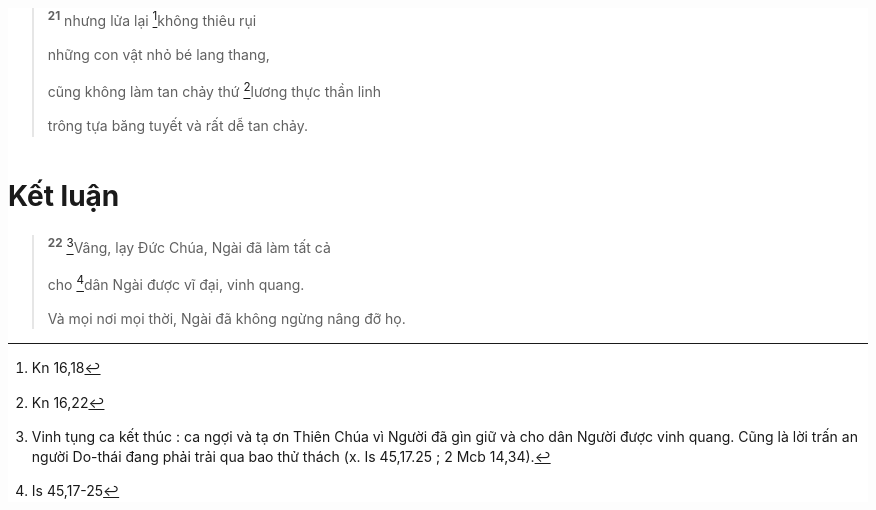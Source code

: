 
> <sup><b>21</b></sup> nhưng lửa lại [^17*]không thiêu rụi
> 
> những con vật nhỏ bé lang thang,
> 
> cũng không làm tan chảy thứ [^18*]lương thực thần linh
> 
> trông tựa băng tuyết và rất dễ tan chảy.
>

# Kết luận

> <sup><b>22</b></sup> [^13]Vâng, lạy Đức Chúa, Ngài đã làm tất cả
> 
> cho [^19*]dân Ngài được vĩ đại, vinh quang.
> 
> Và mọi nơi mọi thời, Ngài đã không ngừng nâng đỡ họ.
>

[^1]: Trong chương cuối cùng này, sau khi đã rào trước bằng những nhận xét về thái độ nhất định cứng lòng của những kẻ vô đạo, bị phó nộp cho một cơn giận không chút xót thương (ví dụ ở c.5), tác giả nhấn mạnh tới hành trình vượt qua của dân Ít-ra-en (cc. 6-9), thêu dệt khá tự do vào truyền thống cổ (x. Xh 14,15).
[^2]: ds : <i>một sự cần thiết đáng như thế</i>. Tác giả dùng từ ngữ Hy-lạp, nhưng tư tưởng lại khác. Đây là một cách khác để diễn tả sự cứng lòng của Pha-ra-ô (Xh 14,4.8) : thực ra, không phải là Định Mệnh mù quáng và tàn nhẫn, nhưng là một sự trừng phạt đích đáng sau khi đã được cảnh giác qua những tai ương (x. 12,8-10).
[^3]: Bản văn tối nghĩa. Chắc tác giả muốn trở về cuộc sáng tạo ban đầu (St 1) và muốn nói rằng : để đi qua Biển Đỏ, thiên nhiên đã được sáng tạo lại nhận một dấu ấn mới hoặc được sửa chữa lại. Lúc đầu, <i>bóng tối bao trùm vực thẳm</i> và đất nhô lên từ nước (St 1,1.6) : người ta lại tham dự vào một biến cố tương tự, nhưng lần này hoạt động ngoại thường của gió, đất và nước không theo lệnh đã được Đấng Sáng Tạo ấn định.
[^4]: Is 63,14 cũng nói đến một <i>cánh đồng</i> nhưng chỉ nhằm so sánh. Một truyền thống Do-thái còn nói không phải chỉ có nhiều cỏ xanh, nhưng còn có nhiều cây ăn trái, toả hương thơm hai bên con đường đã được mở sẵn. Các <i>điềm thiêng</i> trong c.8 cũng cho thấy rõ ý hướng của tác giả : lý tưởng hoá biến cố Xuất Hành.
[^5]: Tác giả theo sát chữ bản văn Ds 11,31 : chim cút từ biển bay lên (giống như muỗi từ đất và ếch nhái từ dưới sông xuất hiện).
[^6]: Trong phần cuối này, tác giả móc nối câu chuyện ông đang trình bày với một câu chuyện Kinh Thánh (St 19,1-19) và khai thác đề tài liên quan đến thái độ của dân Xơ-đôm đối với ông Lót, người ngoại kiều trú ngụ, và cả với hai thiên sứ nữa. Mục đích tác giả nhằm là cho thấy dân Ai-cập đắc tội hơn dân Xơ-đôm, một dân vẫn bị người Do-thái coi là những người có trọng tội. Nhưng cũng có thể tác giả nhắc khéo cho người Ai-cập ở A-lê-xan-ri-a nhớ rằng : những người Ai-cập ngày xưa đã từng dành cho người Ít-ra-en sự bình đẳng về các quyền lợi dân sự và có thể cả chính trị nữa (c.16).
[^7]: Chi tiết <i>sấm sét vang trời</i> được thêm vào câu chuyện Xuất Hành, có lẽ do từ Tv 77,18-19, để nói về việc Thiên Chúa hiển hiện, hoặc cũng có thể do một cách giải thích cổ xưa đối với bản văn Xh 14,24.
[^8]: Bản văn khó nên có thể có nhiều cách chấm câu. Có thể hoặc tác giả cố gắng giảm nhẹ trách nhiệm của người Xơ-đôm, hoặc có thể ông nhắc cho biết có một <i>sự viếng thăm</i> để trừng phạt (x. 14,11) vẫn dành cho họ. Hình phạt này cũng liên hệ tới cả người Ai-cập nữa.
[^9]: Đối chiếu hai hậu quả : dân Xơ-đôm bị mù loà trước cửa nhà ông Lót (St 19,11), người công chính, còn dân Ai-cập phải chuốc lấy tai ương bóng tối.
[^10]: Tác giả sách Kn so sánh sự hài hoà của các yếu tố cơ bản trong vũ trụ với hoà điệu trong âm nhạc và áp dụng so sánh ấy vào các phép lạ chính trong cuộc Xuất Hành, để đưa ra một cách giải thích các phép lạ này : hoặc là các yếu tố cơ bản thay đổi nhịp vận hành (x. 16,24), hoặc các đặc tính của các yếu tố đó đã phối hợp một cách khác. Thiên nhiên đã được Thiên Chúa sáng tạo hoàn toàn phục vụ Dân Thiên Chúa (x. c.6).
[^11]: Dân Ít-ra-en và đoàn súc vật của họ khi vượt qua Biển Đỏ.
[^12]: Ếch nhái (Xh 8,2).
[^13]: Vinh tụng ca kết thúc : ca ngợi và tạ ơn Thiên Chúa vì Người đã gìn giữ và cho dân Người được vinh quang. Cũng là lời trấn an người Do-thái đang phải trải qua bao thử thách (x. Is 45,17.25 ; 2 Mcb 14,34).
[^1*]: Xh 11,1; 14,5-9
[^2*]: Kn 18,3
[^3*]: Kn 5,17; 16,24
[^4*]: Xh 14,19-22
[^5*]: Kn 5,16
[^6*]: Is 63,13-14; Ml 3,20
[^7*]: Kn 10,20; Xh 15
[^8*]: Kn 16,9; Xh 8,12-15
[^9*]: Kn 16,3; Xh 8,2
[^10*]: Ds 11,31
[^11*]: Kn 16,2; Xh 16,13
[^12*]: St 45,17-20; 47,1-12
[^13*]: Xh 1,8-14; 5,4-18
[^14*]: St 19,11
[^15*]: Kn 16,17-22
[^16*]: Kn 16,19
[^17*]: Kn 16,18
[^18*]: Kn 16,22
[^19*]: Is 45,17-25
